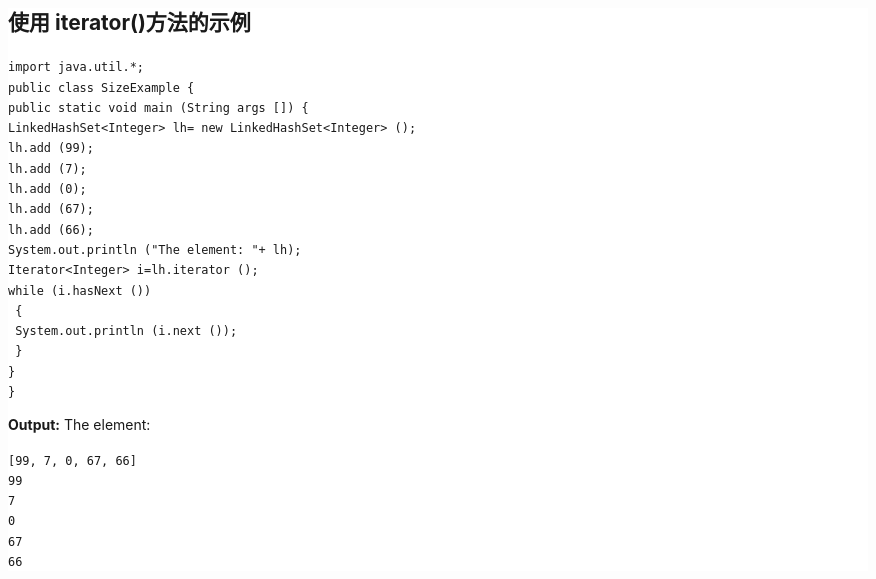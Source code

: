## 使用 iterator()方法的示例

```
import java.util.*;
public class SizeExample {
public static void main (String args []) {
LinkedHashSet<Integer> lh= new LinkedHashSet<Integer> ();
lh.add (99);
lh.add (7);
lh.add (0);
lh.add (67);
lh.add (66);
System.out.println ("The element: "+ lh);
Iterator<Integer> i=lh.iterator (); 
while (i.hasNext ()) 
 { 
 System.out.println (i.next ()); 
 } 
}
}
```

**Output:** The element:

```
[99, 7, 0, 67, 66]
99
7
0
67
66
```